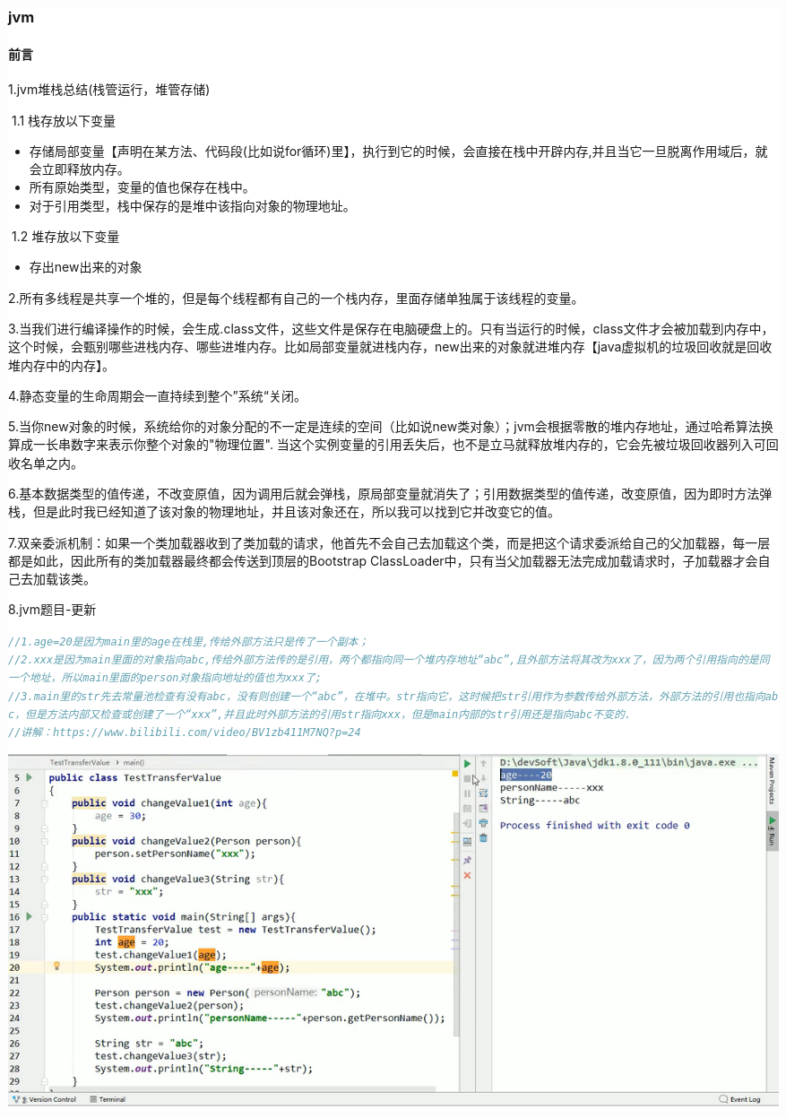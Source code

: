 ### **jvm**

#### 前言

1.jvm堆栈总结(栈管运行，堆管存储)

​	1.1 栈存放以下变量

- 存储局部变量【声明在某方法、代码段(比如说for循环)里】，执行到它的时候，会直接在栈中开辟内存,并且当它一旦脱离作用域后，就会立即释放内存。
- 所有原始类型，变量的值也保存在栈中。
- 对于引用类型，栈中保存的是堆中该指向对象的物理地址。



​	1.2 堆存放以下变量

- 存出new出来的对象



2.所有多线程是共享一个堆的，但是每个线程都有自己的一个栈内存，里面存储单独属于该线程的变量。

3.当我们进行编译操作的时候，会生成.class文件，这些文件是保存在电脑硬盘上的。只有当运行的时候，class文件才会被加载到内存中，这个时候，会甄别哪些进栈内存、哪些进堆内存。比如局部变量就进栈内存，new出来的对象就进堆内存【java虚拟机的垃圾回收就是回收堆内存中的内存】。

4.静态变量的生命周期会一直持续到整个”系统“关闭。

5.当你new对象的时候，系统给你的对象分配的不一定是连续的空间（比如说new类对象）；jvm会根据零散的堆内存地址，通过哈希算法换算成一长串数字来表示你整个对象的"物理位置".   当这个实例变量的引用丢失后，也不是立马就释放堆内存的，它会先被垃圾回收器列入可回收名单之内。

6.基本数据类型的值传递，不改变原值，因为调用后就会弹栈，原局部变量就消失了；引用数据类型的值传递，改变原值，因为即时方法弹栈，但是此时我已经知道了该对象的物理地址，并且该对象还在，所以我可以找到它并改变它的值。

7.双亲委派机制：如果一个类加载器收到了类加载的请求，他首先不会自己去加载这个类，而是把这个请求委派给自己的父加载器，每一层都是如此，因此所有的类加载器最终都会传送到顶层的Bootstrap ClassLoader中，只有当父加载器无法完成加载请求时，子加载器才会自己去加载该类。

8.jvm题目-更新

```java
//1.age=20是因为main里的age在栈里,传给外部方法只是传了一个副本；
//2.xxx是因为main里面的对象指向abc,传给外部方法传的是引用，两个都指向同一个堆内存地址“abc”,且外部方法将其改为xxx了，因为两个引用指向的是同一个地址，所以main里面的person对象指向地址的值也为xxx了;
//3.main里的str先去常量池检查有没有abc，没有则创建一个“abc”，在堆中。str指向它，这时候把str引用作为参数传给外部方法，外部方法的引用也指向abc，但是方法内部又检查或创建了一个“xxx”,并且此时外部方法的引用str指向xxx，但是main内部的str引用还是指向abc不变的.
//讲解：https://www.bilibili.com/video/BV1zb411M7NQ?p=24
```

![](./images/21.jpg)

